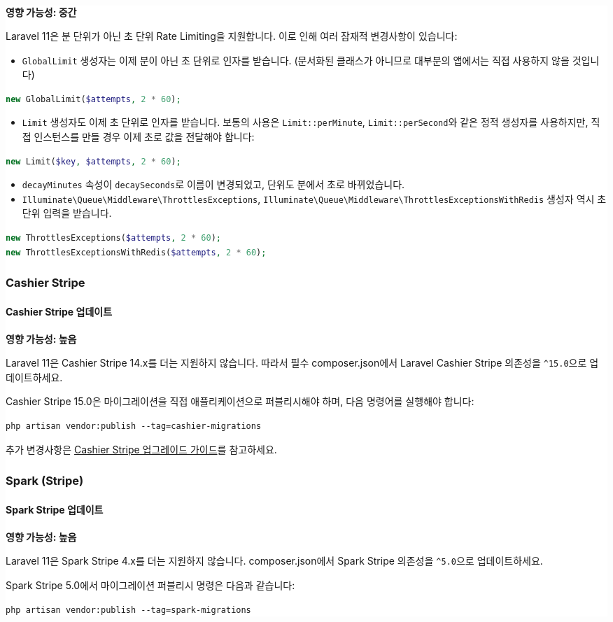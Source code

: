 **영향 가능성: 중간**

Laravel 11은 분 단위가 아닌 초 단위 Rate Limiting을 지원합니다. 이로 인해 여러 잠재적 변경사항이 있습니다:

- `GlobalLimit` 생성자는 이제 분이 아닌 초 단위로 인자를 받습니다. (문서화된 클래스가 아니므로 대부분의 앱에서는 직접 사용하지 않을 것입니다)

```php
new GlobalLimit($attempts, 2 * 60);
```

- `Limit` 생성자도 이제 초 단위로 인자를 받습니다. 보통의 사용은 `Limit::perMinute`, `Limit::perSecond`와 같은 정적 생성자를 사용하지만, 직접 인스턴스를 만들 경우 이제 초로 값을 전달해야 합니다:

```php
new Limit($key, $attempts, 2 * 60);
```

- `decayMinutes` 속성이 `decaySeconds`로 이름이 변경되었고, 단위도 분에서 초로 바뀌었습니다.
- `Illuminate\Queue\Middleware\ThrottlesExceptions`, `Illuminate\Queue\Middleware\ThrottlesExceptionsWithRedis` 생성자 역시 초 단위 입력을 받습니다.

```php
new ThrottlesExceptions($attempts, 2 * 60);
new ThrottlesExceptionsWithRedis($attempts, 2 * 60);
```

<a name="cashier-stripe"></a>
### Cashier Stripe

<a name="updating-cashier-stripe"></a>
#### Cashier Stripe 업데이트

**영향 가능성: 높음**

Laravel 11은 Cashier Stripe 14.x를 더는 지원하지 않습니다. 따라서 필수 composer.json에서 Laravel Cashier Stripe 의존성을 `^15.0`으로 업데이트하세요.

Cashier Stripe 15.0은 마이그레이션을 직접 애플리케이션으로 퍼블리시해야 하며, 다음 명령어를 실행해야 합니다:

```shell
php artisan vendor:publish --tag=cashier-migrations
```

추가 변경사항은 [Cashier Stripe 업그레이드 가이드](https://github.com/laravel/cashier-stripe/blob/15.x/UPGRADE.md)를 참고하세요.

<a name="spark-stripe"></a>
### Spark (Stripe)

<a name="updating-spark-stripe"></a>
#### Spark Stripe 업데이트

**영향 가능성: 높음**

Laravel 11은 Spark Stripe 4.x를 더는 지원하지 않습니다. composer.json에서 Spark Stripe 의존성을 `^5.0`으로 업데이트하세요.

Spark Stripe 5.0에서 마이그레이션 퍼블리시 명령은 다음과 같습니다:

```shell
php artisan vendor:publish --tag=spark-migrations
```
